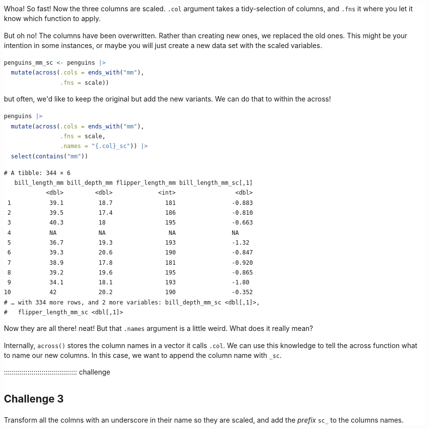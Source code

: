 Whoa! So fast!
Now the three columns are scaled. 
`.col` argument takes a tidy-selection of columns, and `.fns` it where you let it know which function to apply.

But oh no! The columns have been overwritten. Rather than creating new ones, we replaced the old ones.
This might be your intention in some instances, or maybe you will just create a new data set with the scaled variables. 


```r
penguins_mm_sc <- penguins |> 
  mutate(across(.cols = ends_with("mm"),
                .fns = scale))
```

but often, we'd like to keep the original but add the new variants. We can do that to within the across!


```r
penguins |> 
  mutate(across(.cols = ends_with("mm"),
                .fns = scale, 
                .names = "{.col}_sc")) |> 
  select(contains("mm"))
```

```{.output}
# A tibble: 344 × 6
   bill_length_mm bill_depth_mm flipper_length_mm bill_length_mm_sc[,1]
            <dbl>         <dbl>             <int>                 <dbl>
 1           39.1          18.7               181                -0.883
 2           39.5          17.4               186                -0.810
 3           40.3          18                 195                -0.663
 4           NA            NA                  NA                NA    
 5           36.7          19.3               193                -1.32 
 6           39.3          20.6               190                -0.847
 7           38.9          17.8               181                -0.920
 8           39.2          19.6               195                -0.865
 9           34.1          18.1               193                -1.80 
10           42            20.2               190                -0.352
# … with 334 more rows, and 2 more variables: bill_depth_mm_sc <dbl[,1]>,
#   flipper_length_mm_sc <dbl[,1]>
```

Now they are all there! neat! But that `.names` argument is a little weird. What does it really mean?

Internally, `across()` stores the column names in a vector it calls `.col`.
We can use this knowledge to tell the across function what to name our new columns. 
In this case, we want to append the column name with `_sc`. 

::::::::::::::::::::::::::::::::::::: challenge 
## Challenge 3
Transform all the colmns with an underscore in their name so they are scaled, and add the _prefix_ `sc_` to the columns names.
